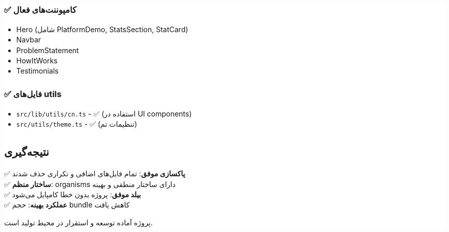 ### ✅ کامپوننت‌های فعال
- Hero (شامل PlatformDemo, StatsSection, StatCard)
- Navbar
- ProblemStatement  
- HowItWorks
- Testimonials

### ✅ فایل‌های utils
- `src/lib/utils/cn.ts` - ✅ (استفاده در UI components)
- `src/utils/theme.ts` - ✅ (تنظیمات تم)

## نتیجه‌گیری

✅ **پاکسازی موفق**: تمام فایل‌های اضافی و تکراری حذف شدند  
✅ **ساختار منظم**: organisms دارای ساختار منطقی و بهینه  
✅ **بیلد موفق**: پروژه بدون خطا کامپایل می‌شود  
✅ **عملکرد بهینه**: حجم bundle کاهش یافت  

پروژه آماده توسعه و استقرار در محیط تولید است. 